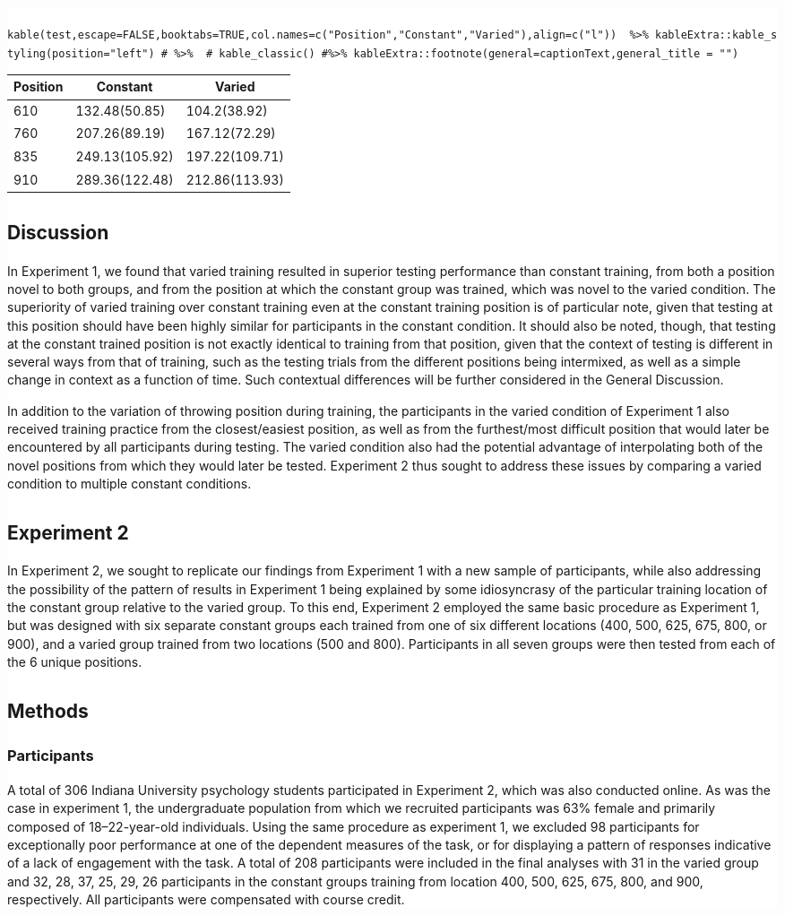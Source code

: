 ```

kable(test,escape=FALSE,booktabs=TRUE,col.names=c("Position","Constant","Varied"),align=c("l"))  %>% kableExtra::kable_styling(position="left") # %>%  # kable_classic() #%>% kableExtra::footnote(general=captionText,general_title = "")
```

| Position | Constant | Varied |
| --- | --- | --- |
| 610 | 132.48(50.85) | 104.2(38.92) |
| 760 | 207.26(89.19) | 167.12(72.29) |
| 835 | 249.13(105.92) | 197.22(109.71) |
| 910 | 289.36(122.48) | 212.86(113.93) |

## Discussion

In Experiment 1, we found that varied training resulted in superior testing performance than constant training, from both a position novel to both groups, and from the position at which the constant group was trained, which was novel to the varied condition. The superiority of varied training over constant training even at the constant training position is of particular note, given that testing at this position should have been highly similar for participants in the constant condition. It should also be noted, though, that testing at the constant trained position is not exactly identical to training from that position, given that the context of testing is different in several ways from that of training, such as the testing trials from the different positions being intermixed, as well as a simple change in context as a function of time. Such contextual differences will be further considered in the General Discussion.

In addition to the variation of throwing position during training, the participants in the varied condition of Experiment 1 also received training practice from the closest/easiest position, as well as from the furthest/most difficult position that would later be encountered by all participants during testing. The varied condition also had the potential advantage of interpolating both of the novel positions from which they would later be tested. Experiment 2 thus sought to address these issues by comparing a varied condition to multiple constant conditions.

## Experiment 2

In Experiment 2, we sought to replicate our findings from Experiment 1 with a new sample of participants, while also addressing the possibility of the pattern of results in Experiment 1 being explained by some idiosyncrasy of the particular training location of the constant group relative to the varied group. To this end, Experiment 2 employed the same basic procedure as Experiment 1, but was designed with six separate constant groups each trained from one of six different locations (400, 500, 625, 675, 800, or 900), and a varied group trained from two locations (500 and 800). Participants in all seven groups were then tested from each of the 6 unique positions.

## Methods

### Participants

A total of 306 Indiana University psychology students participated in Experiment 2, which was also conducted online. As was the case in experiment 1, the undergraduate population from which we recruited participants was 63% female and primarily composed of 18–22-year-old individuals. Using the same procedure as experiment 1, we excluded 98 participants for exceptionally poor performance at one of the dependent measures of the task, or for displaying a pattern of responses indicative of a lack of engagement with the task. A total of 208 participants were included in the final analyses with 31 in the varied group and 32, 28, 37, 25, 29, 26 participants in the constant groups training from location 400, 500, 625, 675, 800, and 900, respectively. All participants were compensated with course credit.
